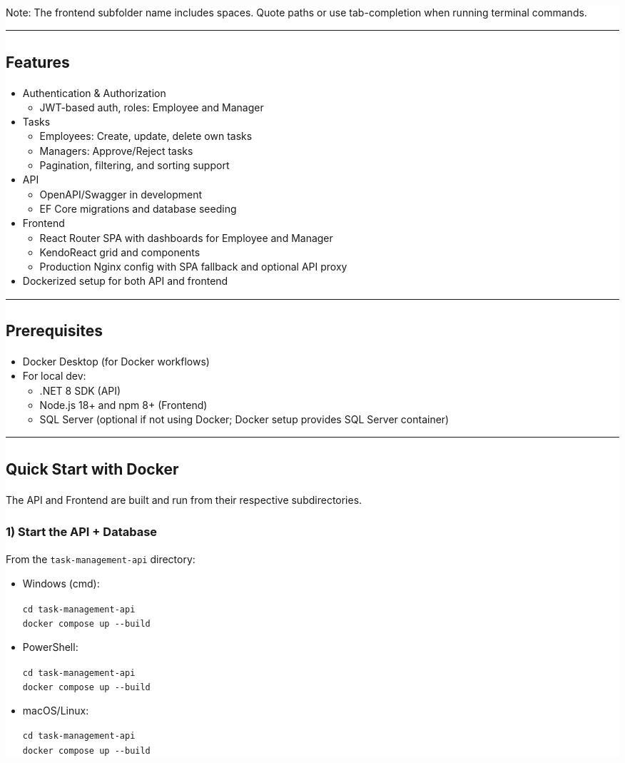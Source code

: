 ```
```

Note: The frontend subfolder name includes spaces. Quote paths or use tab-completion when running terminal commands.

---

## Features

- Authentication & Authorization
  - JWT-based auth, roles: Employee and Manager
- Tasks
  - Employees: Create, update, delete own tasks
  - Managers: Approve/Reject tasks
  - Pagination, filtering, and sorting support
- API
  - OpenAPI/Swagger in development
  - EF Core migrations and database seeding
- Frontend
  - React Router SPA with dashboards for Employee and Manager
  - KendoReact grid and components
  - Production Nginx config with SPA fallback and optional API proxy
- Dockerized setup for both API and frontend

---

## Prerequisites

- Docker Desktop (for Docker workflows)
- For local dev:
  - .NET 8 SDK (API)
  - Node.js 18+ and npm 8+ (Frontend)
  - SQL Server (optional if not using Docker; Docker setup provides SQL Server container)

---

## Quick Start with Docker

The API and Frontend are built and run from their respective subdirectories.

### 1) Start the API + Database

From the `task-management-api` directory:
- Windows (cmd):
  ```
  cd task-management-api
  docker compose up --build
  ```
- PowerShell:
  ```
  cd task-management-api
  docker compose up --build
  ```
- macOS/Linux:
  ```
  cd task-management-api
  docker compose up --build
  ```
